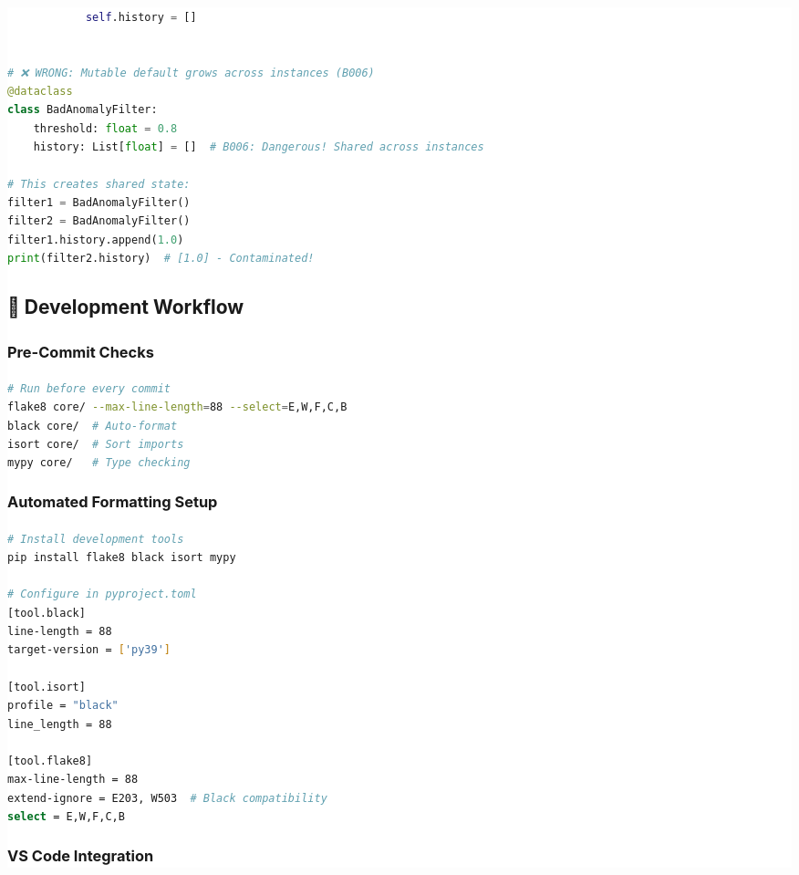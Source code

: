 ```python
            self.history = []


# ❌ WRONG: Mutable default grows across instances (B006)
@dataclass
class BadAnomalyFilter:
    threshold: float = 0.8
    history: List[float] = []  # B006: Dangerous! Shared across instances
    
# This creates shared state:
filter1 = BadAnomalyFilter()
filter2 = BadAnomalyFilter()
filter1.history.append(1.0)
print(filter2.history)  # [1.0] - Contaminated!
```

## 🔧 Development Workflow

### Pre-Commit Checks

```bash
# Run before every commit
flake8 core/ --max-line-length=88 --select=E,W,F,C,B
black core/  # Auto-format
isort core/  # Sort imports
mypy core/   # Type checking
```

### Automated Formatting Setup

```bash
# Install development tools
pip install flake8 black isort mypy

# Configure in pyproject.toml
[tool.black]
line-length = 88
target-version = ['py39']

[tool.isort]
profile = "black"
line_length = 88

[tool.flake8]
max-line-length = 88
extend-ignore = E203, W503  # Black compatibility
select = E,W,F,C,B
```

### VS Code Integration
